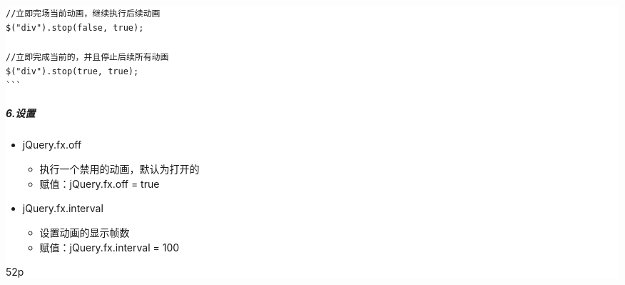     //立即完场当前动画，继续执行后续动画
    $("div").stop(false, true);
    
    //立即完成当前的，并且停止后续所有动画
    $("div").stop(true, true);
    ```

##### 6.设置

- jQuery.fx.off
  - 执行一个禁用的动画，默认为打开的
  - 赋值：jQuery.fx.off = true

- jQuery.fx.interval
  - 设置动画的显示帧数
  - 赋值：jQuery.fx.interval = 100

52p